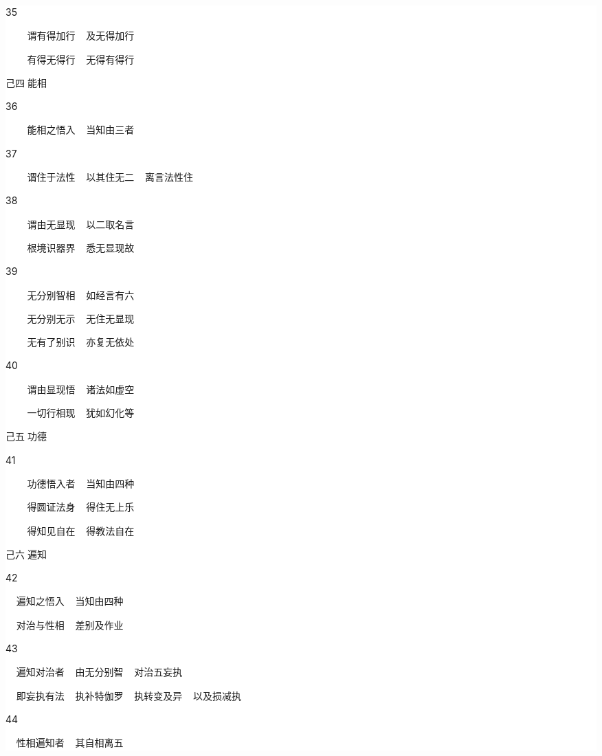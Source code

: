 35

&nbsp;&nbsp;&nbsp;&nbsp;&nbsp;&nbsp;&nbsp;&nbsp;谓有得加行&nbsp;&nbsp;&nbsp;&nbsp;及无得加行

&nbsp;&nbsp;&nbsp;&nbsp;&nbsp;&nbsp;&nbsp;&nbsp;有得无得行&nbsp;&nbsp;&nbsp;&nbsp;无得有得行

己四 能相

36

&nbsp;&nbsp;&nbsp;&nbsp;&nbsp;&nbsp;&nbsp;&nbsp;能相之悟入&nbsp;&nbsp;&nbsp;&nbsp;当知由三者

37

&nbsp;&nbsp;&nbsp;&nbsp;&nbsp;&nbsp;&nbsp;&nbsp;谓住于法性&nbsp;&nbsp;&nbsp;&nbsp;以其住无二&nbsp;&nbsp;&nbsp;&nbsp;离言法性住

38

&nbsp;&nbsp;&nbsp;&nbsp;&nbsp;&nbsp;&nbsp;&nbsp;谓由无显现&nbsp;&nbsp;&nbsp;&nbsp;以二取名言

&nbsp;&nbsp;&nbsp;&nbsp;&nbsp;&nbsp;&nbsp;&nbsp;根境识器界&nbsp;&nbsp;&nbsp;&nbsp;悉无显现故

39

&nbsp;&nbsp;&nbsp;&nbsp;&nbsp;&nbsp;&nbsp;&nbsp;无分别智相&nbsp;&nbsp;&nbsp;&nbsp;如经言有六

&nbsp;&nbsp;&nbsp;&nbsp;&nbsp;&nbsp;&nbsp;&nbsp;无分别无示&nbsp;&nbsp;&nbsp;&nbsp;无住无显现

&nbsp;&nbsp;&nbsp;&nbsp;&nbsp;&nbsp;&nbsp;&nbsp;无有了别识&nbsp;&nbsp;&nbsp;&nbsp;亦复无依处

40

&nbsp;&nbsp;&nbsp;&nbsp;&nbsp;&nbsp;&nbsp;&nbsp;谓由显现悟&nbsp;&nbsp;&nbsp;&nbsp;诸法如虚空

&nbsp;&nbsp;&nbsp;&nbsp;&nbsp;&nbsp;&nbsp;&nbsp;一切行相现&nbsp;&nbsp;&nbsp;&nbsp;犹如幻化等

己五 功德

41

&nbsp;&nbsp;&nbsp;&nbsp;&nbsp;&nbsp;&nbsp;&nbsp;功德悟入者&nbsp;&nbsp;&nbsp;&nbsp;当知由四种

&nbsp;&nbsp;&nbsp;&nbsp;&nbsp;&nbsp;&nbsp;&nbsp;得圆证法身&nbsp;&nbsp;&nbsp;&nbsp;得住无上乐

&nbsp;&nbsp;&nbsp;&nbsp;&nbsp;&nbsp;&nbsp;&nbsp;得知见自在&nbsp;&nbsp;&nbsp;&nbsp;得教法自在

己六 遍知

42

&nbsp;&nbsp;&nbsp;&nbsp;遍知之悟入&nbsp;&nbsp;&nbsp;&nbsp;当知由四种

&nbsp;&nbsp;&nbsp;&nbsp;对治与性相&nbsp;&nbsp;&nbsp;&nbsp;差别及作业

43

&nbsp;&nbsp;&nbsp;&nbsp;遍知对治者&nbsp;&nbsp;&nbsp;&nbsp;由无分别智&nbsp;&nbsp;&nbsp;&nbsp;对治五妄执

&nbsp;&nbsp;&nbsp;&nbsp;即妄执有法&nbsp;&nbsp;&nbsp;&nbsp;执补特伽罗&nbsp;&nbsp;&nbsp;&nbsp;执转变及异&nbsp;&nbsp;&nbsp;&nbsp;以及损减执

44

&nbsp;&nbsp;&nbsp;&nbsp;性相遍知者&nbsp;&nbsp;&nbsp;&nbsp;其自相离五

